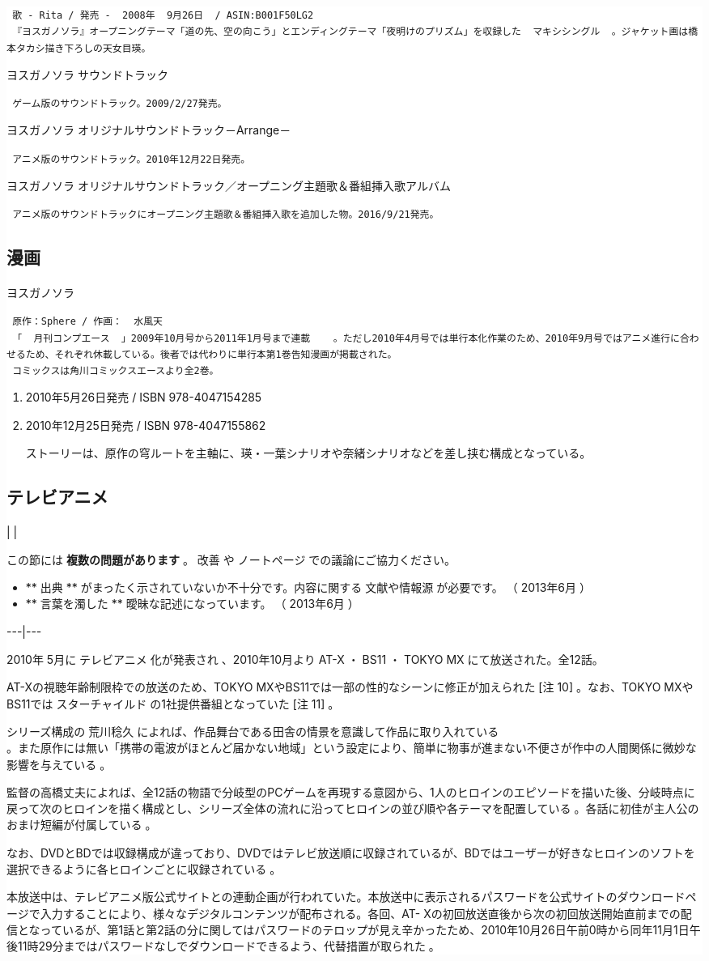      歌 - Rita / 発売 -  2008年  9月26日  / ASIN:B001F50LG2 
     『ヨスガノソラ』オープニングテーマ「道の先、空の向こう」とエンディングテーマ「夜明けのプリズム」を収録した  マキシシングル  。ジャケット画は橋本タカシ描き下ろしの天女目瑛。   
ヨスガノソラ サウンドトラック

     ゲーム版のサウンドトラック。2009/2/27発売。 
ヨスガノソラ オリジナルサウンドトラック－Arrange－

     アニメ版のサウンドトラック。2010年12月22日発売。 
ヨスガノソラ オリジナルサウンドトラック／オープニング主題歌＆番組挿入歌アルバム

     アニメ版のサウンドトラックにオープニング主題歌＆番組挿入歌を追加した物。2016/9/21発売。 

##  漫画  

ヨスガノソラ

     原作：Sphere / 作画：  水風天 
     「  月刊コンプエース  」2009年10月号から2011年1月号まで連載    。ただし2010年4月号では単行本化作業のため、2010年9月号ではアニメ進行に合わせるため、それぞれ休載している。後者では代わりに単行本第1巻告知漫画が掲載された。 
     コミックスは角川コミックスエースより全2巻。 

  1. 2010年5月26日発売 /  ISBN 978-4047154285   
  2. 2010年12月25日発売 /  ISBN 978-4047155862   

     ストーリーは、原作の穹ルートを主軸に、瑛・一葉シナリオや奈緒シナリオなどを差し挟む構成となっている。 

##  テレビアニメ  

|  | 

この節には **複数の問題があります** 。  改善  や  ノートページ  での議論にご協力ください。

  * ** 出典  ** がまったく示されていないか不十分です。内容に関する  文献や情報源  が必要です。  （  2013年6月  ） 
  * ** 言葉を濁した  ** 曖昧な記述になっています。  （  2013年6月  ） 

  
  
---|---  
  
2010年  5月に  テレビアニメ  化が発表され    、2010年10月より  AT-X  ・  BS11  ・  TOKYO MX
にて放送された。全12話。

AT-Xの視聴年齢制限枠での放送のため、TOKYO MXやBS11では一部の性的なシーンに修正が加えられた  [注 10]  。なお、TOKYO
MXやBS11では  スターチャイルド  の1社提供番組となっていた  [注 11]  。

シリーズ構成の  荒川稔久  によれば、作品舞台である田舎の情景を意識して作品に取り入れている  
。また原作には無い「携帯の電波がほとんど届かない地域」という設定により、簡単に物事が進まない不便さが作中の人間関係に微妙な影響を与えている    。

監督の高橋丈夫によれば、全12話の物語で分岐型のPCゲームを再現する意図から、1人のヒロインのエピソードを描いた後、分岐時点に戻って次のヒロインを描く構成とし、シリーズ全体の流れに沿ってヒロインの並び順や各テーマを配置している
  。各話に初佳が主人公のおまけ短編が付属している    。

なお、DVDとBDでは収録構成が違っており、DVDではテレビ放送順に収録されているが、BDではユーザーが好きなヒロインのソフトを選択できるように各ヒロインごとに収録されている
    。

本放送中は、テレビアニメ版公式サイトとの連動企画が行われていた。本放送中に表示されるパスワードを公式サイトのダウンロードページで入力することにより、様々なデジタルコンテンツが配布される。各回、AT-
Xの初回放送直後から次の初回放送開始直前までの配信となっているが、第1話と第2話の分に関してはパスワードのテロップが見え辛かったため、2010年10月26日午前0時から同年11月1日午後11時29分まではパスワードなしでダウンロードできるよう、代替措置が取られた
  。
